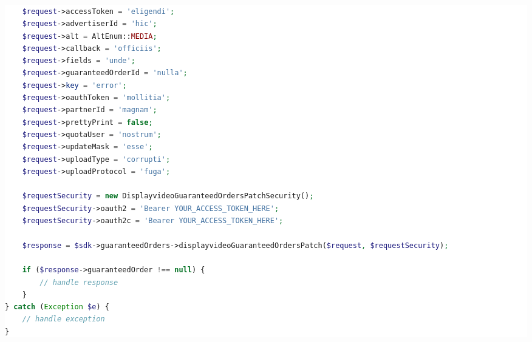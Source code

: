 ```php
    $request->accessToken = 'eligendi';
    $request->advertiserId = 'hic';
    $request->alt = AltEnum::MEDIA;
    $request->callback = 'officiis';
    $request->fields = 'unde';
    $request->guaranteedOrderId = 'nulla';
    $request->key = 'error';
    $request->oauthToken = 'mollitia';
    $request->partnerId = 'magnam';
    $request->prettyPrint = false;
    $request->quotaUser = 'nostrum';
    $request->updateMask = 'esse';
    $request->uploadType = 'corrupti';
    $request->uploadProtocol = 'fuga';

    $requestSecurity = new DisplayvideoGuaranteedOrdersPatchSecurity();
    $requestSecurity->oauth2 = 'Bearer YOUR_ACCESS_TOKEN_HERE';
    $requestSecurity->oauth2c = 'Bearer YOUR_ACCESS_TOKEN_HERE';

    $response = $sdk->guaranteedOrders->displayvideoGuaranteedOrdersPatch($request, $requestSecurity);

    if ($response->guaranteedOrder !== null) {
        // handle response
    }
} catch (Exception $e) {
    // handle exception
}
```
